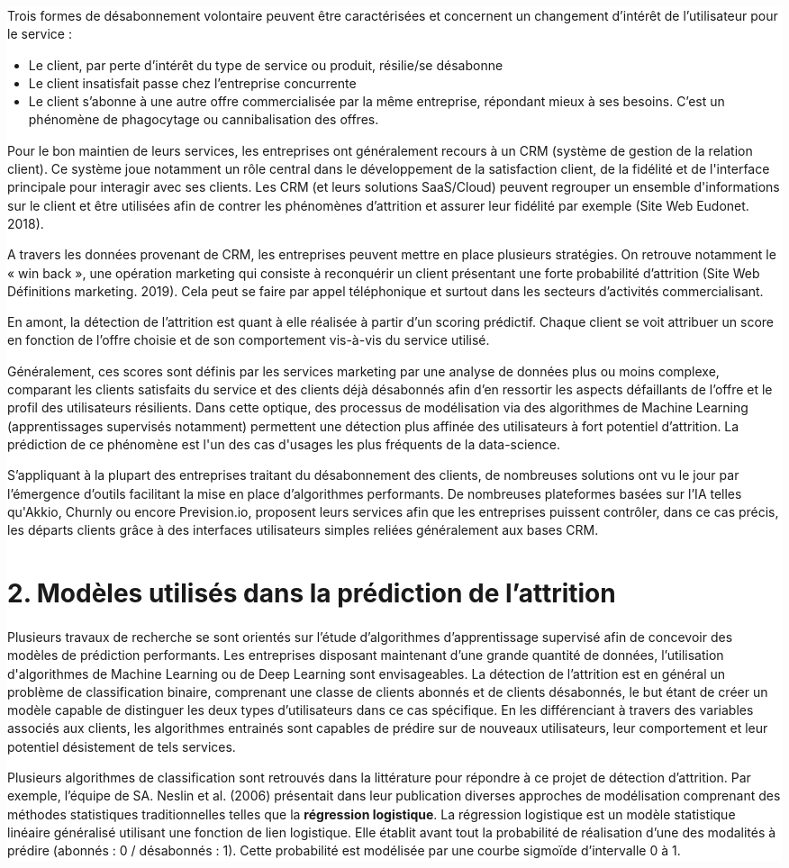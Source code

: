 Trois formes de désabonnement volontaire peuvent être caractérisées et concernent un changement d’intérêt de l’utilisateur pour le service :
* Le client, par perte d’intérêt du type de service ou produit, résilie/se désabonne
* Le client insatisfait passe chez l’entreprise concurrente
* Le client s’abonne à une autre offre commercialisée par la même entreprise, répondant mieux à ses besoins. C’est un phénomène de phagocytage ou cannibalisation des offres. 

Pour le bon maintien de leurs services, les entreprises ont généralement recours à un CRM (système de gestion de la relation client). Ce système joue notamment un rôle central dans le développement de la satisfaction client, de la fidélité et de l'interface principale pour interagir avec ses clients. Les CRM (et leurs solutions SaaS/Cloud) peuvent regrouper un ensemble d'informations sur le client et être utilisées afin de contrer les phénomènes d’attrition et assurer leur fidélité par exemple (Site Web Eudonet. 2018). 

A travers les données provenant de CRM, les entreprises peuvent mettre en place plusieurs stratégies. On retrouve notamment le « win back », une opération marketing qui consiste à reconquérir un client présentant une forte probabilité d’attrition (Site Web Définitions marketing. 2019). Cela peut se faire par appel téléphonique et surtout dans les secteurs d’activités commercialisant. 

En amont, la détection de l’attrition est quant à elle réalisée à partir d’un scoring prédictif. Chaque client se voit attribuer un score en fonction de l’offre choisie et de son comportement vis-à-vis du service utilisé. 

Généralement, ces scores sont définis par les services marketing par une analyse de données plus ou moins complexe, comparant les clients satisfaits du service et des clients déjà désabonnés afin d’en ressortir les aspects défaillants de l’offre et le profil des utilisateurs résilients. Dans cette optique, des processus de modélisation via des algorithmes de Machine Learning (apprentissages supervisés notamment) permettent une détection plus affinée des utilisateurs à fort potentiel d’attrition. La prédiction de ce phénomène est l'un des cas d'usages les plus fréquents de la data-science.

S’appliquant à la plupart des entreprises traitant du désabonnement des clients, de nombreuses solutions ont vu le jour par l’émergence d’outils facilitant la mise en place d’algorithmes performants. De nombreuses plateformes basées sur l’IA telles qu'Akkio, Churnly ou encore Prevision.io, proposent leurs services afin que les entreprises puissent contrôler, dans ce cas précis, les départs clients grâce à des interfaces utilisateurs simples reliées généralement aux bases CRM.

# 2. Modèles utilisés dans la prédiction de l’attrition

Plusieurs travaux de recherche se sont orientés sur l’étude d’algorithmes d’apprentissage supervisé afin de concevoir des modèles de prédiction performants. Les entreprises disposant maintenant d’une grande quantité de données, l’utilisation d'algorithmes de Machine Learning ou de Deep Learning sont envisageables. La détection de l’attrition est en général un problème de classification binaire, comprenant une classe de clients abonnés et de clients désabonnés, le but étant de créer un modèle capable de distinguer les deux types d’utilisateurs dans ce cas spécifique. En les différenciant à travers des variables associés aux clients, les algorithmes entrainés sont capables de prédire sur de nouveaux utilisateurs, leur comportement et leur potentiel désistement de tels services.

Plusieurs algorithmes de classification sont retrouvés dans la littérature pour répondre à ce projet de détection d’attrition. Par exemple, l’équipe de SA. Neslin et al. (2006) présentait dans leur publication diverses approches de modélisation comprenant des méthodes statistiques traditionnelles telles que la **régression logistique**. La régression logistique est un modèle statistique linéaire généralisé utilisant une fonction de lien logistique. Elle établit avant tout la probabilité de réalisation d’une des modalités à prédire (abonnés : 0 / désabonnés : 1). Cette probabilité est modélisée par une courbe sigmoïde d’intervalle 0 à 1.
